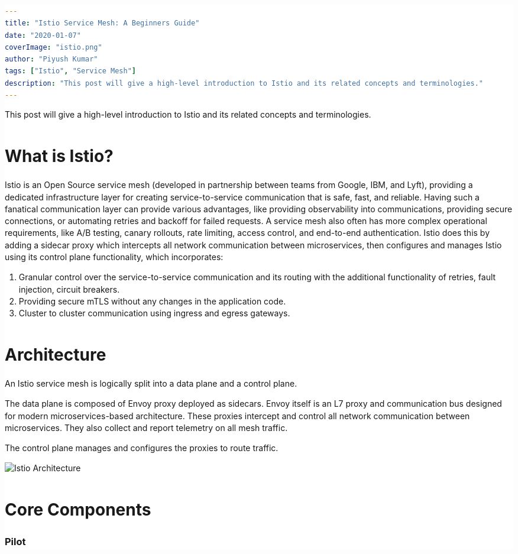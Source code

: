 ```yaml
---
title: "Istio Service Mesh: A Beginners Guide"
date: "2020-01-07"
coverImage: "istio.png"
author: "Piyush Kumar"
tags: ["Istio", "Service Mesh"]
description: "This post will give a high-level introduction to Istio and its related concepts and terminologies."
---
```



This post will give a high-level introduction to Istio and its related concepts and terminologies.


# What is Istio?

Istio is an Open Source service mesh (developed in partnership between teams from Google, IBM, and Lyft), providing a dedicated infrastructure layer for creating service-to-service communication that is safe, fast, and reliable. Having such a fanatical communication layer can provide various advantages, like providing observability into communications, providing secure connections, or automating retries and backoff for failed requests.
A service mesh also often has more complex operational requirements, like A/B testing, canary rollouts, rate limiting, access control, and end-to-end authentication.
Istio does this by adding a sidecar proxy which intercepts all network communication between microservices, then configures and manages Istio using its control plane functionality, which incorporates:
 1. Granular control over the service-to-service communication and its routing with the additional functionality of retries, fault injection, circuit breakers.
 2. Providing secure mTLS without any changes in the application code.
 3. Cluster to cluster communication using ingress and egress gateways.


# Architecture

An Istio service mesh is logically split into a data plane and a control plane.

The data plane is composed of Envoy proxy deployed as sidecars. Envoy itself is an L7 proxy and communication bus designed for modern microservices-based architecture. These proxies intercept and control all network communication between microservices. They also collect and report telemetry on all mesh traffic.

The control plane manages and configures the proxies to route traffic.

![Istio Architecture](https://istio.io/latest/docs/ops/deployment/architecture/arch.svg)

# Core Components

### Pilot
